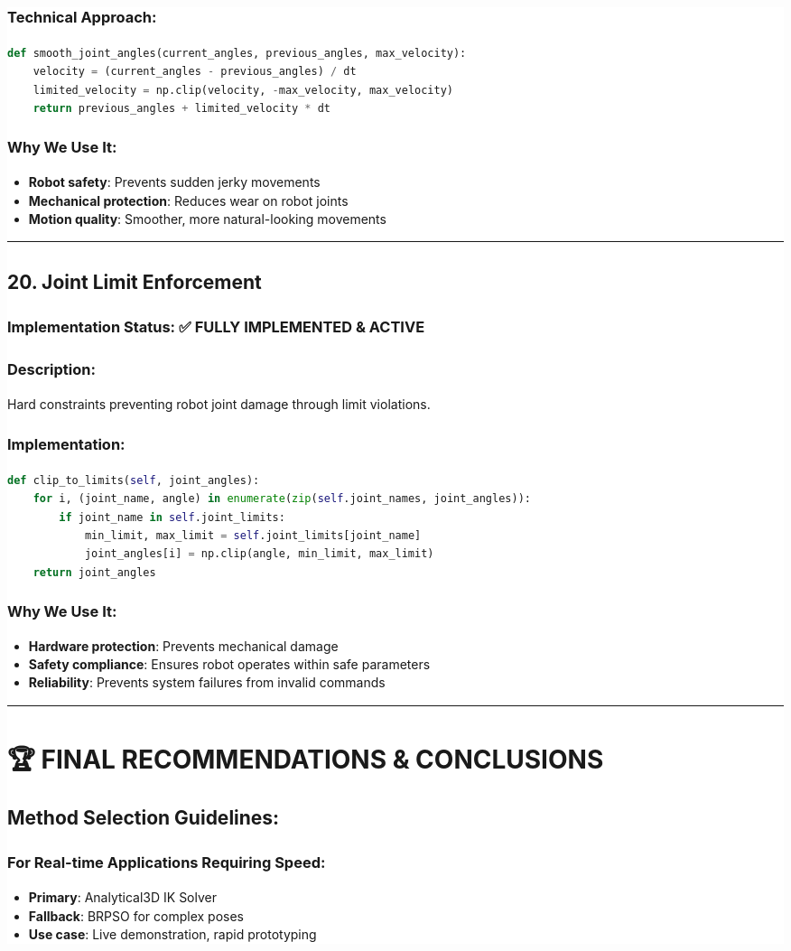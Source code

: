 ### **Technical Approach**:
```python
def smooth_joint_angles(current_angles, previous_angles, max_velocity):
    velocity = (current_angles - previous_angles) / dt
    limited_velocity = np.clip(velocity, -max_velocity, max_velocity)
    return previous_angles + limited_velocity * dt
```

### **Why We Use It**:
- **Robot safety**: Prevents sudden jerky movements
- **Mechanical protection**: Reduces wear on robot joints
- **Motion quality**: Smoother, more natural-looking movements

---

## **20. Joint Limit Enforcement**

### **Implementation Status**: ✅ **FULLY IMPLEMENTED & ACTIVE**

### **Description**:
Hard constraints preventing robot joint damage through limit violations.

### **Implementation**:
```python
def clip_to_limits(self, joint_angles):
    for i, (joint_name, angle) in enumerate(zip(self.joint_names, joint_angles)):
        if joint_name in self.joint_limits:
            min_limit, max_limit = self.joint_limits[joint_name]
            joint_angles[i] = np.clip(angle, min_limit, max_limit)
    return joint_angles
```

### **Why We Use It**:
- **Hardware protection**: Prevents mechanical damage
- **Safety compliance**: Ensures robot operates within safe parameters
- **Reliability**: Prevents system failures from invalid commands

---

# **🏆 FINAL RECOMMENDATIONS & CONCLUSIONS**

## **Method Selection Guidelines**:

### **For Real-time Applications Requiring Speed**:
- **Primary**: Analytical3D IK Solver
- **Fallback**: BRPSO for complex poses
- **Use case**: Live demonstration, rapid prototyping
